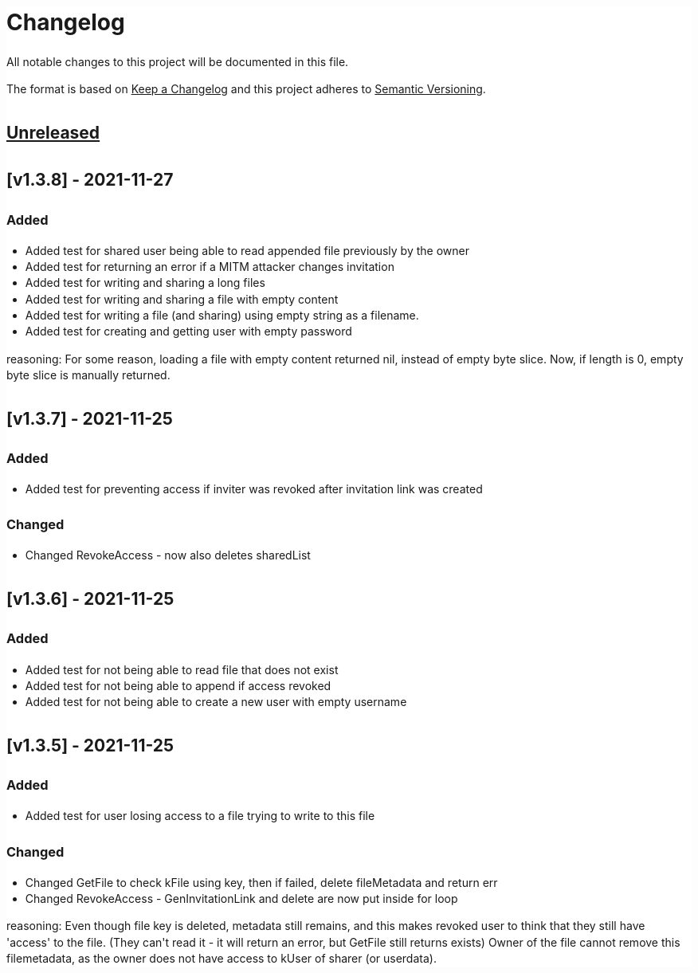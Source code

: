 # Changelog
All notable changes to this project will be documented in this file.

The format is based on [Keep a Changelog][Keep a Changelog] and this project adheres to [Semantic Versioning][Semantic Versioning].

## [Unreleased]

## [v1.3.8] - 2021-11-27
### Added
- Added test for shared user being able to read appended file previously by the owner
- Added test for returning an error if a MITM attacker changes invitation
- Added test for writing and sharing a long files
- Added test for writing and sharing a file with empty content
- Added test for writing a file (and sharing) using empty string as a filename.
- Added test for creating and getting user with empty password

reasoning:
    For some reason, loading a file with empty content returned nil, instead of
    empty byte slice. Now, if length is 0, empty byte slice is manually returned.

## [v1.3.7] - 2021-11-25
### Added
- Added test for preventing access if inviter was revoked after invitation link was created

### Changed
- Changed RevokeAccess - now also deletes sharedList

## [v1.3.6] - 2021-11-25
### Added
- Added test for not being able to read file that does not exist
- Added test for not being able to append if access revoked
- Added test for not being able to create a new user with empty username

## [v1.3.5] - 2021-11-25
### Added
- Added test for user losing access to a file trying to write to this file

### Changed
- Changed GetFile to check kFile using key, then if failed, delete fileMetadata and return err
- Changed RevokeAccess - GenInvitationLink and delete are now put inside for loop

reasoning:
    Even though file key is deleted, metadata still remains, and this makes revoked
    user to think that they still have 'access' to the file.
    (They can't read it - it will return an error, but GetFile still returns exists)
    Owner of the file cannot remove this filemetadata, as the owner does not have access to
    kUser of sharer (or userdata).
    

[Keep a Changelog]: https://keepachangelog.com/
[Semantic Versioning]: https://semver.org/
[userlib]: https://github.com/cs161-staff/project2-userlib/blob/master/CHANGELOG.md
[Unreleased]: https://github.com/cs161-staff/project2-starter-code/compare/v0.2.0...HEAD
[Released]: https://github.com/cs161-staff/project2-starter-code/releases
[v0.2.0]: https://github.com/cs161-staff/project2-starter-code/compare/v0.1.0...v0.2.0
[v0.1.0]: https://github.com/cs161-staff/project2-starter-code/releases/v0.1.0